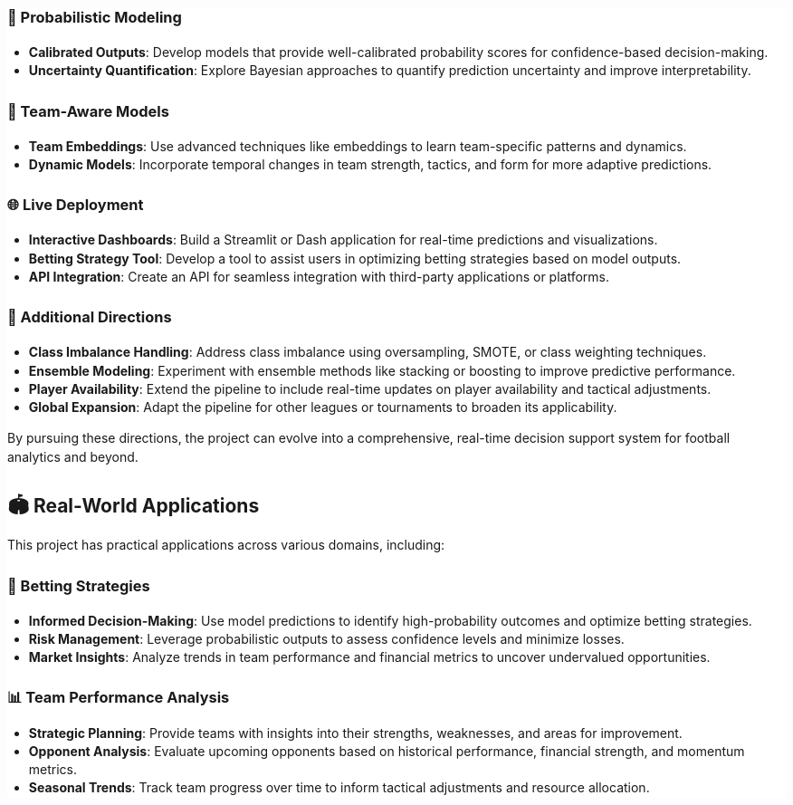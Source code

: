 ### 🎯 Probabilistic Modeling
- **Calibrated Outputs**: Develop models that provide well-calibrated probability scores for confidence-based decision-making.
- **Uncertainty Quantification**: Explore Bayesian approaches to quantify prediction uncertainty and improve interpretability.

### 🧠 Team-Aware Models
- **Team Embeddings**: Use advanced techniques like embeddings to learn team-specific patterns and dynamics.
- **Dynamic Models**: Incorporate temporal changes in team strength, tactics, and form for more adaptive predictions.

### 🌐 Live Deployment
- **Interactive Dashboards**: Build a Streamlit or Dash application for real-time predictions and visualizations.
- **Betting Strategy Tool**: Develop a tool to assist users in optimizing betting strategies based on model outputs.
- **API Integration**: Create an API for seamless integration with third-party applications or platforms.

### 🚀 Additional Directions
- **Class Imbalance Handling**: Address class imbalance using oversampling, SMOTE, or class weighting techniques.
- **Ensemble Modeling**: Experiment with ensemble methods like stacking or boosting to improve predictive performance.
- **Player Availability**: Extend the pipeline to include real-time updates on player availability and tactical adjustments.
- **Global Expansion**: Adapt the pipeline for other leagues or tournaments to broaden its applicability.

By pursuing these directions, the project can evolve into a comprehensive, real-time decision support system for football analytics and beyond.






## 🏟️ Real-World Applications

This project has practical applications across various domains, including:

### 🎲 Betting Strategies
- **Informed Decision-Making**: Use model predictions to identify high-probability outcomes and optimize betting strategies.
- **Risk Management**: Leverage probabilistic outputs to assess confidence levels and minimize losses.
- **Market Insights**: Analyze trends in team performance and financial metrics to uncover undervalued opportunities.

### 📊 Team Performance Analysis
- **Strategic Planning**: Provide teams with insights into their strengths, weaknesses, and areas for improvement.
- **Opponent Analysis**: Evaluate upcoming opponents based on historical performance, financial strength, and momentum metrics.
- **Seasonal Trends**: Track team progress over time to inform tactical adjustments and resource allocation.
